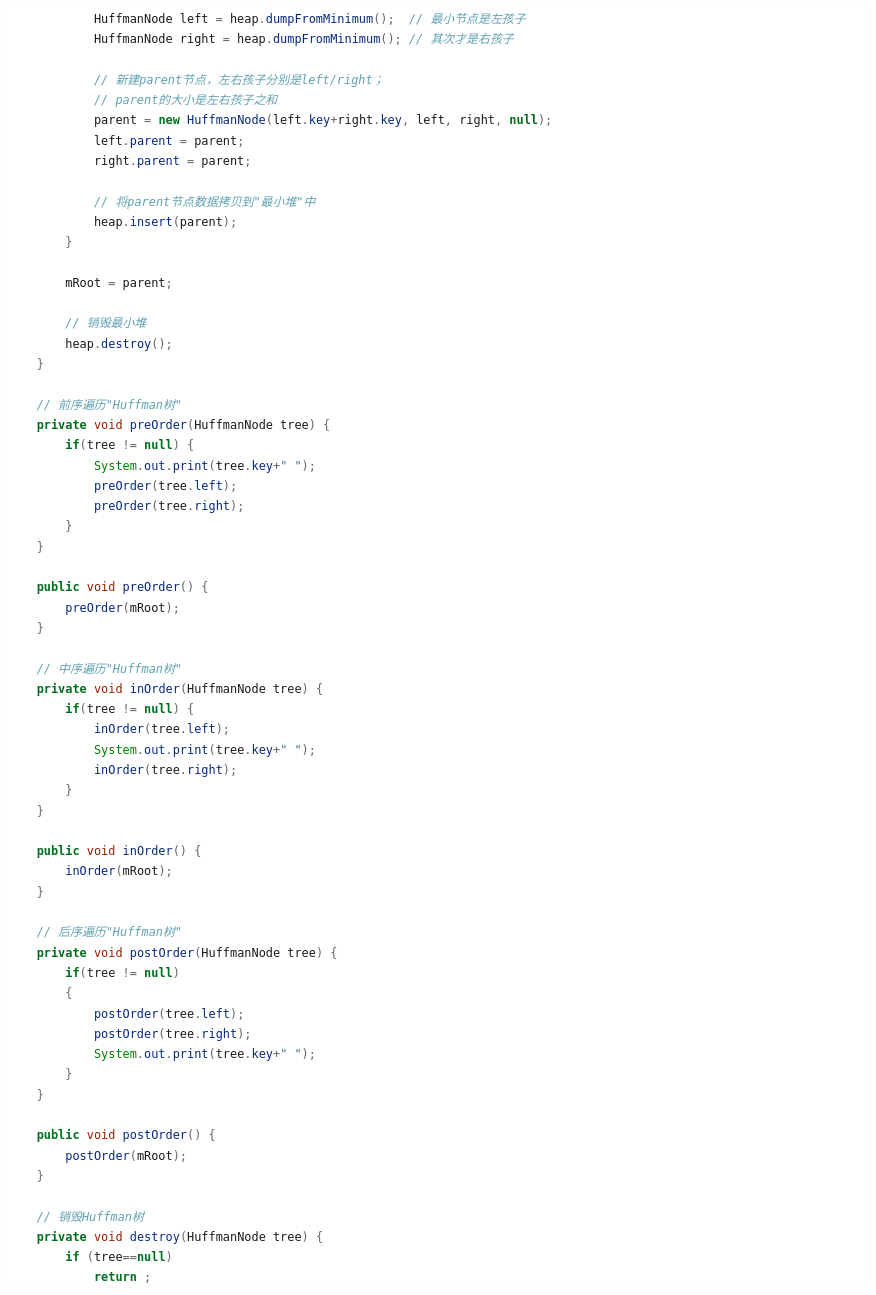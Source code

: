 ```java
        	HuffmanNode left = heap.dumpFromMinimum();  // 最小节点是左孩子
        	HuffmanNode right = heap.dumpFromMinimum(); // 其次才是右孩子
	 
			// 新建parent节点，左右孩子分别是left/right；
			// parent的大小是左右孩子之和
			parent = new HuffmanNode(left.key+right.key, left, right, null);
			left.parent = parent;
			right.parent = parent;

			// 将parent节点数据拷贝到"最小堆"中
			heap.insert(parent);
		}

		mRoot = parent;

		// 销毁最小堆
		heap.destroy();
	}

	// 前序遍历"Huffman树"
	private void preOrder(HuffmanNode tree) {
		if(tree != null) {
			System.out.print(tree.key+" ");
			preOrder(tree.left);
			preOrder(tree.right);
		}
	}

	public void preOrder() {
		preOrder(mRoot);
	}

	// 中序遍历"Huffman树"
	private void inOrder(HuffmanNode tree) {
		if(tree != null) {
			inOrder(tree.left);
			System.out.print(tree.key+" ");
			inOrder(tree.right);
		}
	}

	public void inOrder() {
		inOrder(mRoot);
	}

	// 后序遍历"Huffman树"
	private void postOrder(HuffmanNode tree) {
		if(tree != null)
		{
			postOrder(tree.left);
			postOrder(tree.right);
			System.out.print(tree.key+" ");
		}
	}

	public void postOrder() {
		postOrder(mRoot);
	}

	// 销毁Huffman树
	private void destroy(HuffmanNode tree) {
		if (tree==null)
			return ;
```